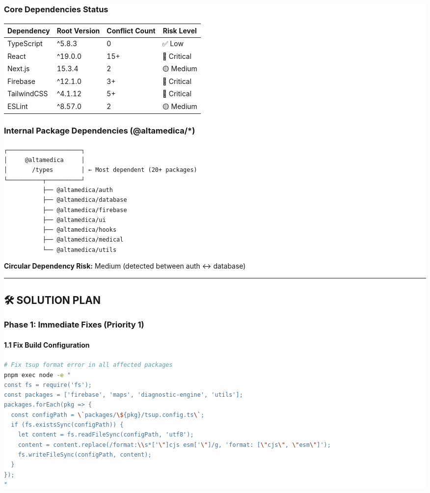 ### Core Dependencies Status
| Dependency | Root Version | Conflict Count | Risk Level |
|------------|-------------|----------------|------------|
| TypeScript | ^5.8.3 | 0 | ✅ Low |
| React | ^19.0.0 | 15+ | 🔴 Critical |
| Next.js | 15.3.4 | 2 | 🟡 Medium |
| Firebase | ^12.1.0 | 3+ | 🔴 Critical |
| TailwindCSS | ^4.1.12 | 5+ | 🔴 Critical |
| ESLint | ^8.57.0 | 2 | 🟡 Medium |

### Internal Package Dependencies (@altamedica/*)
```
┌─────────────────────┐
│     @altamedica     │
│       /types        │ ← Most dependent (20+ packages)
└──────────┬──────────┘
           ├── @altamedica/auth
           ├── @altamedica/database
           ├── @altamedica/firebase
           ├── @altamedica/ui
           ├── @altamedica/hooks
           ├── @altamedica/medical
           └── @altamedica/utils
```

**Circular Dependency Risk:** Medium (detected between auth ↔ database)

---

## 🛠️ SOLUTION PLAN

### Phase 1: Immediate Fixes (Priority 1)

#### 1.1 Fix Build Configuration
```bash
# Fix tsup format error in all affected packages
pnpm exec node -e "
const fs = require('fs');
const packages = ['firebase', 'maps', 'diagnostic-engine', 'utils'];
packages.forEach(pkg => {
  const configPath = \`packages/\${pkg}/tsup.config.ts\`;
  if (fs.existsSync(configPath)) {
    let content = fs.readFileSync(configPath, 'utf8');
    content = content.replace(/format:\\s*['\"]cjs esm['\"]/g, 'format: [\"cjs\", \"esm\"]');
    fs.writeFileSync(configPath, content);
  }
});
"
```
